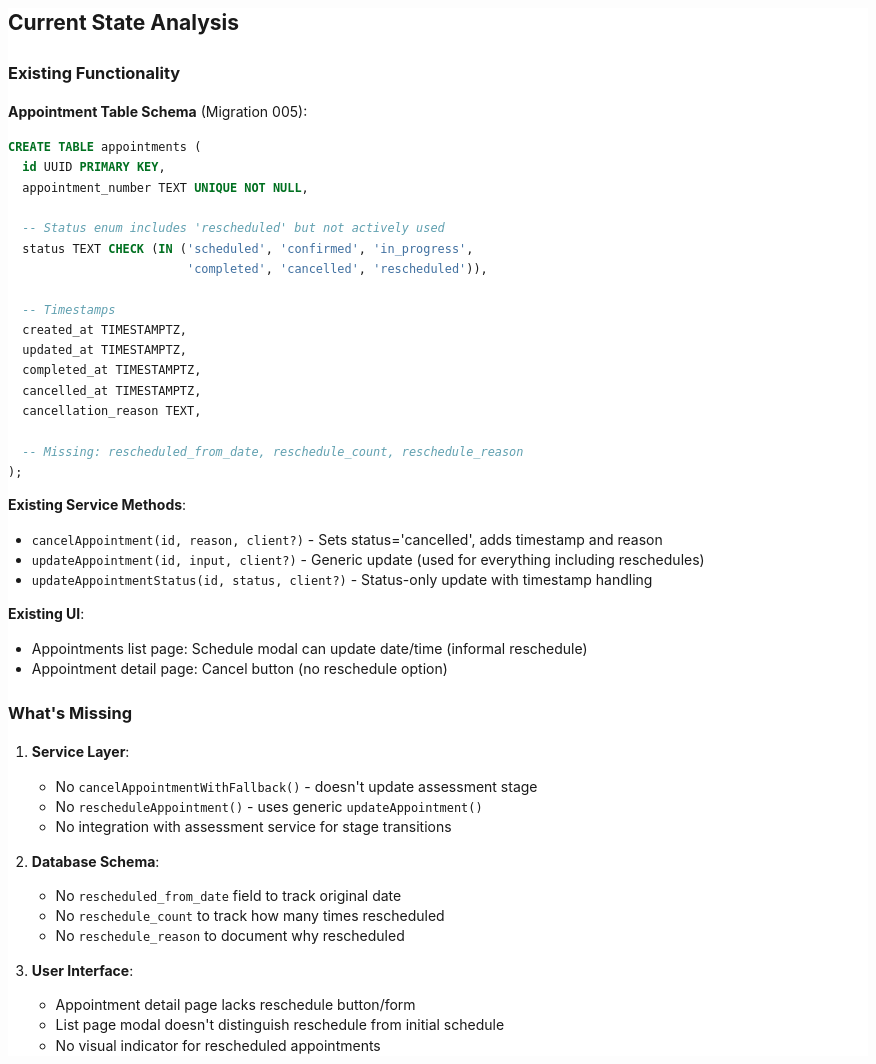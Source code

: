 
## Current State Analysis

### Existing Functionality

**Appointment Table Schema** (Migration 005):
```sql
CREATE TABLE appointments (
  id UUID PRIMARY KEY,
  appointment_number TEXT UNIQUE NOT NULL,

  -- Status enum includes 'rescheduled' but not actively used
  status TEXT CHECK (IN ('scheduled', 'confirmed', 'in_progress',
                         'completed', 'cancelled', 'rescheduled')),

  -- Timestamps
  created_at TIMESTAMPTZ,
  updated_at TIMESTAMPTZ,
  completed_at TIMESTAMPTZ,
  cancelled_at TIMESTAMPTZ,
  cancellation_reason TEXT,

  -- Missing: rescheduled_from_date, reschedule_count, reschedule_reason
);
```

**Existing Service Methods**:
- `cancelAppointment(id, reason, client?)` - Sets status='cancelled', adds timestamp and reason
- `updateAppointment(id, input, client?)` - Generic update (used for everything including reschedules)
- `updateAppointmentStatus(id, status, client?)` - Status-only update with timestamp handling

**Existing UI**:
- Appointments list page: Schedule modal can update date/time (informal reschedule)
- Appointment detail page: Cancel button (no reschedule option)

### What's Missing

1. **Service Layer**:
   - No `cancelAppointmentWithFallback()` - doesn't update assessment stage
   - No `rescheduleAppointment()` - uses generic `updateAppointment()`
   - No integration with assessment service for stage transitions

2. **Database Schema**:
   - No `rescheduled_from_date` field to track original date
   - No `reschedule_count` to track how many times rescheduled
   - No `reschedule_reason` to document why rescheduled

3. **User Interface**:
   - Appointment detail page lacks reschedule button/form
   - List page modal doesn't distinguish reschedule from initial schedule
   - No visual indicator for rescheduled appointments
